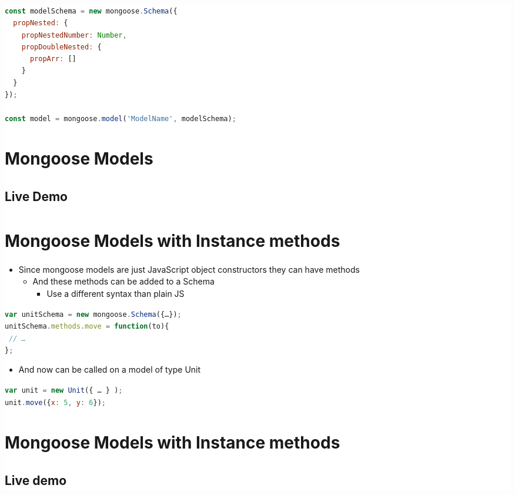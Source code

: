 ```javascript
const modelSchema = new mongoose.Schema({
  propNested: {
    propNestedNumber: Number,
    propDoubleNested: {
      propArr: []
    }
  }
});

const model = mongoose.model('ModelName', modelSchema);
```






# Mongoose Models
## Live Demo






# Mongoose Models with Instance methods
- Since mongoose models are just JavaScript object constructors they can have methods
  - And these methods can be added to a Schema
    - Use a different syntax than plain JS

```javascript
var unitSchema = new mongoose.Schema({…});
unitSchema.methods.move = function(to){
 // …
};
```

  - And now can be called on a model of type Unit

```javascript
var unit = new Unit({ … } );
unit.move({x: 5, y: 6});
```






# Mongoose Models with Instance methods
## Live demo




